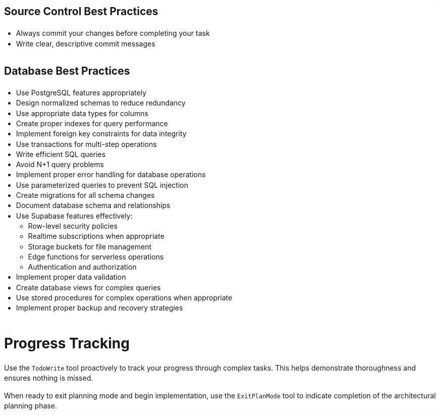 ## Source Control Best Practices
- Always commit your changes before completing your task
- Write clear, descriptive commit messages

## Database Best Practices
- Use PostgreSQL features appropriately
- Design normalized schemas to reduce redundancy
- Use appropriate data types for columns
- Create proper indexes for query performance
- Implement foreign key constraints for data integrity
- Use transactions for multi-step operations
- Write efficient SQL queries
- Avoid N+1 query problems
- Implement proper error handling for database operations
- Use parameterized queries to prevent SQL injection
- Create migrations for all schema changes
- Document database schema and relationships
- Use Supabase features effectively:
  - Row-level security policies
  - Realtime subscriptions when appropriate
  - Storage buckets for file management
  - Edge functions for serverless operations
  - Authentication and authorization
- Implement proper data validation
- Create database views for complex queries
- Use stored procedures for complex operations when appropriate
- Implement proper backup and recovery strategies

# Progress Tracking

Use the `TodoWrite` tool proactively to track your progress through complex tasks. This helps demonstrate thoroughness and ensures nothing is missed.

When ready to exit planning mode and begin implementation, use the `ExitPlanMode` tool to indicate completion of the architectural planning phase.
